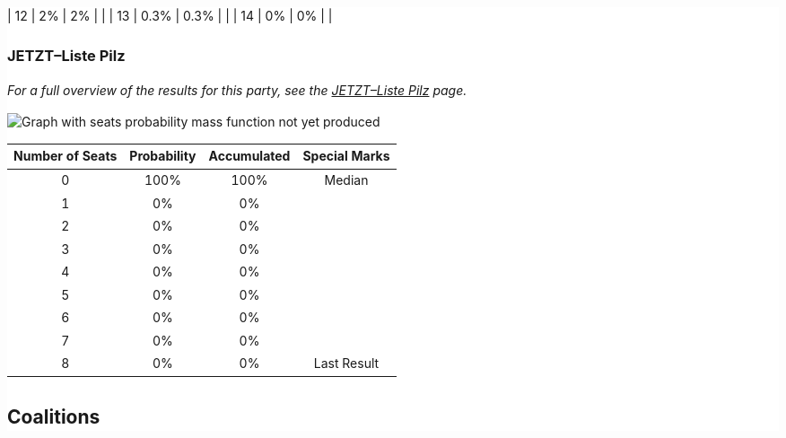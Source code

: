 | 12 | 2% | 2% |  |
| 13 | 0.3% | 0.3% |  |
| 14 | 0% | 0% |  |

### JETZT–Liste Pilz

*For a full overview of the results for this party, see the [JETZT–Liste Pilz](party-jetzt–listepilz.html) page.*

![Graph with seats probability mass function not yet produced](2018-10-13-GfK-seats-pmf-jetzt–listepilz.png "Seats Probability Mass Function")

| Number of Seats | Probability | Accumulated | Special Marks |
|:---------------:|:-----------:|:-----------:|:-------------:|
| 0 | 100% | 100% | Median |
| 1 | 0% | 0% |  |
| 2 | 0% | 0% |  |
| 3 | 0% | 0% |  |
| 4 | 0% | 0% |  |
| 5 | 0% | 0% |  |
| 6 | 0% | 0% |  |
| 7 | 0% | 0% |  |
| 8 | 0% | 0% | Last Result |


## Coalitions
